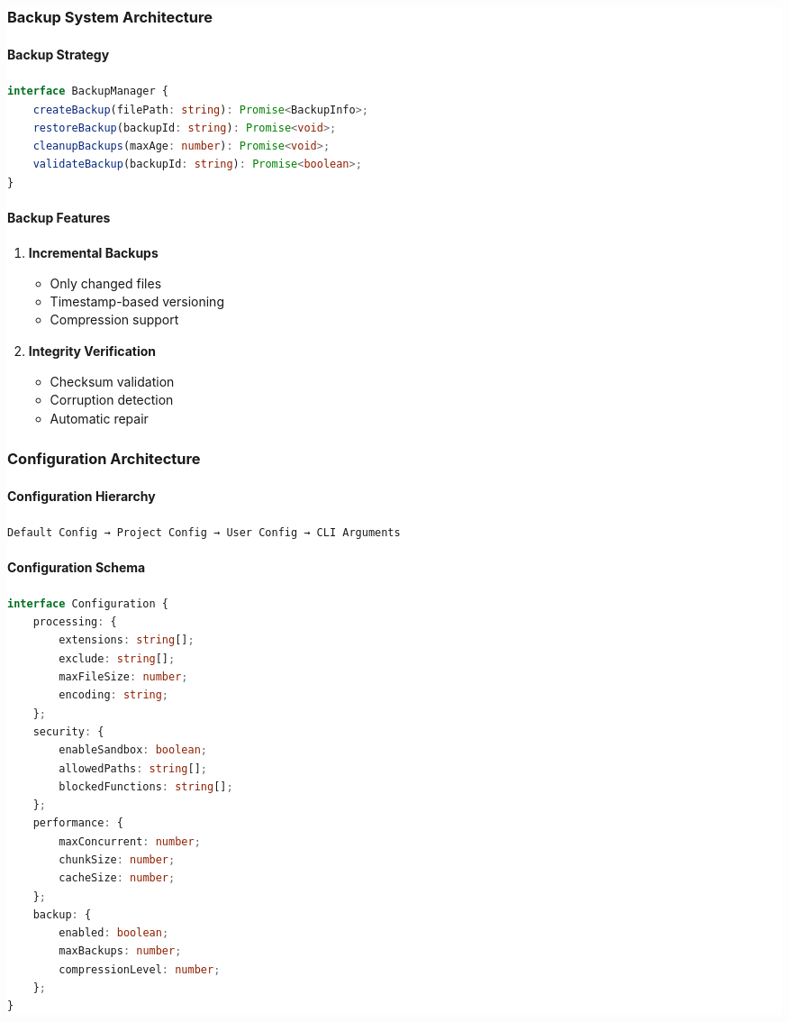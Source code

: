 ### Backup System Architecture

#### Backup Strategy

```typescript
interface BackupManager {
    createBackup(filePath: string): Promise<BackupInfo>;
    restoreBackup(backupId: string): Promise<void>;
    cleanupBackups(maxAge: number): Promise<void>;
    validateBackup(backupId: string): Promise<boolean>;
}
```

#### Backup Features

1. **Incremental Backups**
   - Only changed files
   - Timestamp-based versioning
   - Compression support

2. **Integrity Verification**
   - Checksum validation
   - Corruption detection
   - Automatic repair

### Configuration Architecture

#### Configuration Hierarchy

```
Default Config → Project Config → User Config → CLI Arguments
```

#### Configuration Schema

```typescript
interface Configuration {
    processing: {
        extensions: string[];
        exclude: string[];
        maxFileSize: number;
        encoding: string;
    };
    security: {
        enableSandbox: boolean;
        allowedPaths: string[];
        blockedFunctions: string[];
    };
    performance: {
        maxConcurrent: number;
        chunkSize: number;
        cacheSize: number;
    };
    backup: {
        enabled: boolean;
        maxBackups: number;
        compressionLevel: number;
    };
}
```
